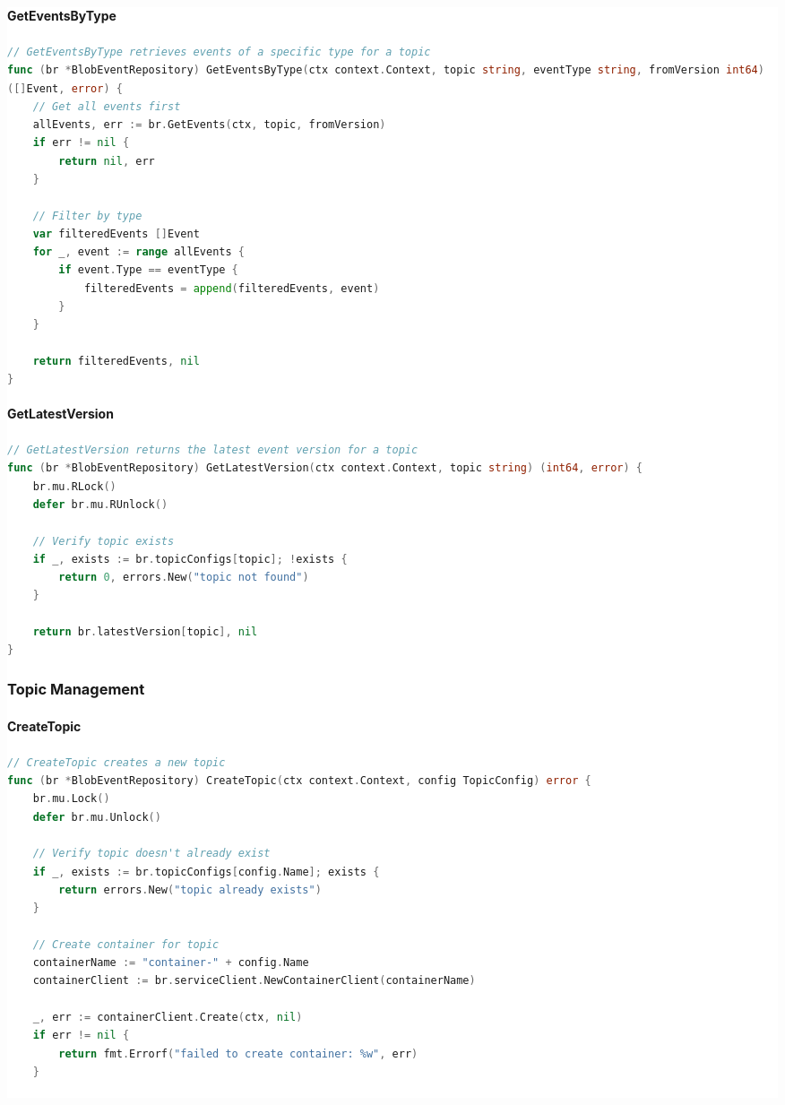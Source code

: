 #### GetEventsByType

```go
// GetEventsByType retrieves events of a specific type for a topic
func (br *BlobEventRepository) GetEventsByType(ctx context.Context, topic string, eventType string, fromVersion int64) ([]Event, error) {
    // Get all events first
    allEvents, err := br.GetEvents(ctx, topic, fromVersion)
    if err != nil {
        return nil, err
    }
    
    // Filter by type
    var filteredEvents []Event
    for _, event := range allEvents {
        if event.Type == eventType {
            filteredEvents = append(filteredEvents, event)
        }
    }
    
    return filteredEvents, nil
}
```

#### GetLatestVersion

```go
// GetLatestVersion returns the latest event version for a topic
func (br *BlobEventRepository) GetLatestVersion(ctx context.Context, topic string) (int64, error) {
    br.mu.RLock()
    defer br.mu.RUnlock()
    
    // Verify topic exists
    if _, exists := br.topicConfigs[topic]; !exists {
        return 0, errors.New("topic not found")
    }
    
    return br.latestVersion[topic], nil
}
```

### Topic Management

#### CreateTopic

```go
// CreateTopic creates a new topic
func (br *BlobEventRepository) CreateTopic(ctx context.Context, config TopicConfig) error {
    br.mu.Lock()
    defer br.mu.Unlock()
    
    // Verify topic doesn't already exist
    if _, exists := br.topicConfigs[config.Name]; exists {
        return errors.New("topic already exists")
    }
    
    // Create container for topic
    containerName := "container-" + config.Name
    containerClient := br.serviceClient.NewContainerClient(containerName)
    
    _, err := containerClient.Create(ctx, nil)
    if err != nil {
        return fmt.Errorf("failed to create container: %w", err)
    }
    
```